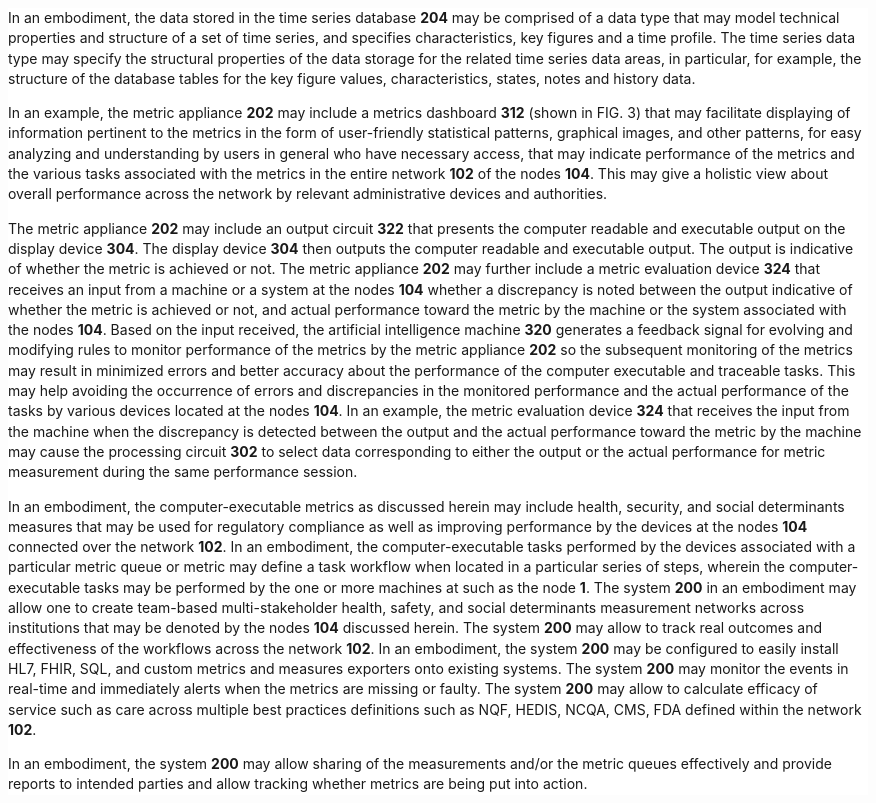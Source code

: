 In an embodiment, the data stored in the time series database  **204**  may be comprised of a data type that may model technical properties and structure of a set of time series, and specifies characteristics, key figures and a time profile. The time series data type may specify the structural properties of the data storage for the related time series data areas, in particular, for example, the structure of the database tables for the key figure values, characteristics, states, notes and history data.

In an example, the metric appliance  **202**  may include a metrics dashboard  **312**  (shown in FIG. 3) that may facilitate displaying of information pertinent to the metrics in the form of user-friendly statistical patterns, graphical images, and other patterns, for easy analyzing and understanding by users in general who have necessary access, that may indicate performance of the metrics and the various tasks associated with the metrics in the entire network  **102**  of the nodes  **104**. This may give a holistic view about overall performance across the network by relevant administrative devices and authorities.

The metric appliance  **202**  may include an output circuit  **322**  that presents the computer readable and executable output on the display device  **304**. The display device  **304**  then outputs the computer readable and executable output. The output is indicative of whether the metric is achieved or not. The metric appliance  **202**  may further include a metric evaluation device  **324**  that receives an input from a machine or a system at the nodes  **104**  whether a discrepancy is noted between the output indicative of whether the metric is achieved or not, and actual performance toward the metric by the machine or the system associated with the nodes  **104**. Based on the input received, the artificial intelligence machine  **320**  generates a feedback signal for evolving and modifying rules to monitor performance of the metrics by the metric appliance  **202**  so the subsequent monitoring of the metrics may result in minimized errors and better accuracy about the performance of the computer executable and traceable tasks. This may help avoiding the occurrence of errors and discrepancies in the monitored performance and the actual performance of the tasks by various devices located at the nodes  **104**. In an example, the metric evaluation device  **324**  that receives the input from the machine when the discrepancy is detected between the output and the actual performance toward the metric by the machine may cause the processing circuit  **302**  to select data corresponding to either the output or the actual performance for metric measurement during the same performance session.

In an embodiment, the computer-executable metrics as discussed herein may include health, security, and social determinants measures that may be used for regulatory compliance as well as improving performance by the devices at the nodes  **104**  connected over the network  **102**. In an embodiment, the computer-executable tasks performed by the devices associated with a particular metric queue or metric may define a task workflow when located in a particular series of steps, wherein the computer-executable tasks may be performed by the one or more machines at such as the node  **1**. The system  **200**  in an embodiment may allow one to create team-based multi-stakeholder health, safety, and social determinants measurement networks across institutions that may be denoted by the nodes  **104**  discussed herein. The system  **200**  may allow to track real outcomes and effectiveness of the workflows across the network  **102**. In an embodiment, the system  **200**  may be configured to easily install HL7, FHIR, SQL, and custom metrics and measures exporters onto existing systems. The system  **200**  may monitor the events in real-time and immediately alerts when the metrics are missing or faulty. The system  **200**  may allow to calculate efficacy of service such as care across multiple best practices definitions such as NQF, HEDIS, NCQA, CMS, FDA defined within the network  **102**.

In an embodiment, the system  **200**  may allow sharing of the measurements and/or the metric queues effectively and provide reports to intended parties and allow tracking whether metrics are being put into action.
